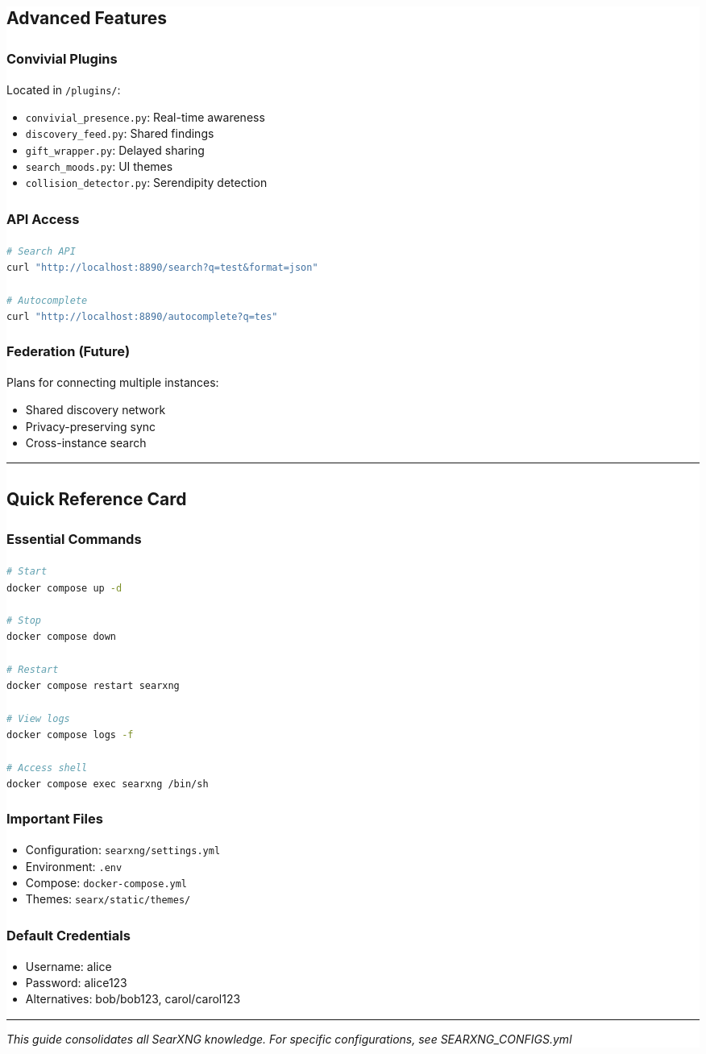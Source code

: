 
## Advanced Features

### Convivial Plugins
Located in `/plugins/`:
- `convivial_presence.py`: Real-time awareness
- `discovery_feed.py`: Shared findings
- `gift_wrapper.py`: Delayed sharing
- `search_moods.py`: UI themes
- `collision_detector.py`: Serendipity detection

### API Access
```bash
# Search API
curl "http://localhost:8890/search?q=test&format=json"

# Autocomplete
curl "http://localhost:8890/autocomplete?q=tes"
```

### Federation (Future)
Plans for connecting multiple instances:
- Shared discovery network
- Privacy-preserving sync
- Cross-instance search

---

## Quick Reference Card

### Essential Commands
```bash
# Start
docker compose up -d

# Stop
docker compose down

# Restart
docker compose restart searxng

# View logs
docker compose logs -f

# Access shell
docker compose exec searxng /bin/sh
```

### Important Files
- Configuration: `searxng/settings.yml`
- Environment: `.env`
- Compose: `docker-compose.yml`
- Themes: `searx/static/themes/`

### Default Credentials
- Username: alice
- Password: alice123
- Alternatives: bob/bob123, carol/carol123

---

*This guide consolidates all SearXNG knowledge. For specific configurations, see SEARXNG_CONFIGS.yml*